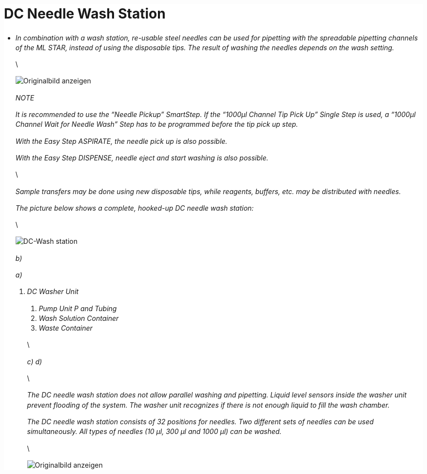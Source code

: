 # DC Needle Wash Station‌

*   _In combination with a wash station, re-usable steel needles can be used for pipetting with the spreadable pipetting channels of the ML STAR, instead of using the disposable tips. The result of washing the needles depends on the wash setting._

    \\

    ![Originalbild anzeigen](../.gitbook/manual-images/assets/Image\_1641.jpg)

    _NOTE_

    _It is recommended to use the “Needle Pickup” SmartStep. If the “1000μl Channel Tip Pick Up” Single Step is used, a “1000μl Channel Wait for Needle Wash” Step has to be programmed before the tip pick up step._

    _With the Easy Step ASPIRATE, the needle pick up is also possible._

    _With the Easy Step DISPENSE, needle eject and start washing is also possible._

    \\

    _Sample transfers may be done using new disposable tips, while reagents, buffers, etc. may be distributed with needles._

    _The picture below shows a complete, hooked-up DC needle wash station:_

    \\

    ![DC-Wash station](../.gitbook/manual-images/assets/Image\_1642.jpg)

    _b)_

    _a)_

    1.  _DC Washer Unit_

        1. _Pump Unit P and Tubing_
        2. _Wash Solution Container_
        3. _Waste Container_

        \\

        _c) d)_

        \\

        _The DC needle wash station does not allow parallel washing and pipetting. Liquid level sensors inside the washer unit prevent flooding of the system. The washer unit recognizes if there is not enough liquid to fill the wash chamber._

        _The DC needle wash station consists of 32 positions for needles. Two different sets of needles can be used simultaneously. All types of needles (10 µl, 300 µl and 1000 µl) can be washed._

        \\

        ![Originalbild anzeigen](../.gitbook/manual-images/assets/Image\_1643.jpg)
